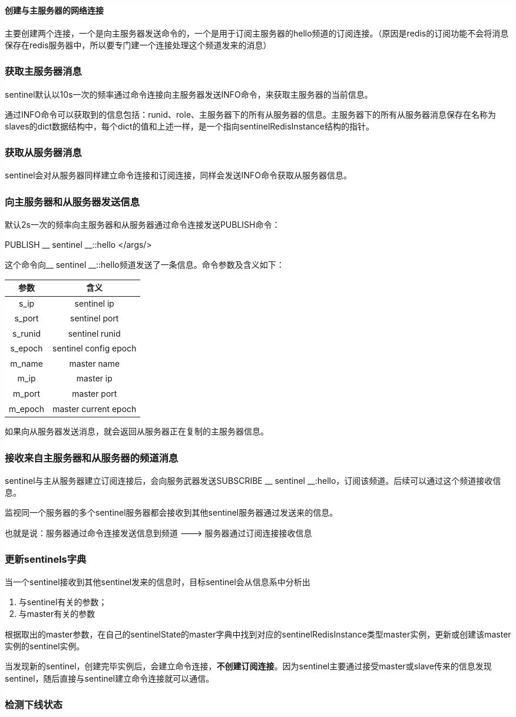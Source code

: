 #### 创建与主服务器的网络连接
主要创建两个连接，一个是向主服务器发送命令的，一个是用于订阅主服务器的hello频道的订阅连接。（原因是redis的订阅功能不会将消息保存在redis服务器中，所以要专门建一个连接处理这个频道发来的消息）

### 获取主服务器消息
sentinel默认以10s一次的频率通过命令连接向主服务器发送INFO命令，来获取主服务器的当前信息。

通过INFO命令可以获取到的信息包括：runid、role、主服务器下的所有从服务器的信息。主服务器下的所有从服务器消息保存在名称为slaves的dict数据结构中，每个dict的值和上述一样，是一个指向sentinelRedisInstance结构的指针。

### 获取从服务器消息

sentinel会对从服务器同样建立命令连接和订阅连接，同样会发送INFO命令获取从服务器信息。

### 向主服务器和从服务器发送信息

默认2s一次的频率向主服务器和从服务器通过命令连接发送PUBLISH命令：

PUBLISH __ sentinel __::hello </args/>

这个命令向__ sentinel __::hello频道发送了一条信息。命令参数及含义如下：

| 参数 | 含义 |
|:----------:|:-------------:|
s_ip|sentinel ip
s_port|sentinel port
s_runid|sentinel runid
s_epoch|sentinel config epoch
m_name|master name
m_ip|master ip
m_port|master port
m_epoch|master current epoch

如果向从服务器发送消息，就会返回从服务器正在复制的主服务器信息。


### 接收来自主服务器和从服务器的频道消息

sentinel与主从服务器建立订阅连接后，会向服务武器发送SUBSCRIBE __ sentinel __:hello，订阅该频道。后续可以通过这个频道接收信息。

监视同一个服务器的多个sentinel服务器都会接收到其他sentinel服务器通过发送来的信息。

也就是说：服务器通过命令连接发送信息到频道   --->    服务器通过订阅连接接收信息

### 更新sentinels字典
当一个sentinel接收到其他sentinel发来的信息时，目标sentinel会从信息系中分析出
1. 与sentinel有关的参数；
2. 与master有关的参数

根据取出的master参数，在自己的sentinelState的master字典中找到对应的sentinelRedisInstance类型master实例，更新或创建该master实例的sentinel实例。

当发现新的sentinel，创建完毕实例后，会建立命令连接，__不创建订阅连接__。因为sentinel主要通过接受master或slave传来的信息发现sentinel，随后直接与sentinel建立命令连接就可以通信。

### 检测下线状态
